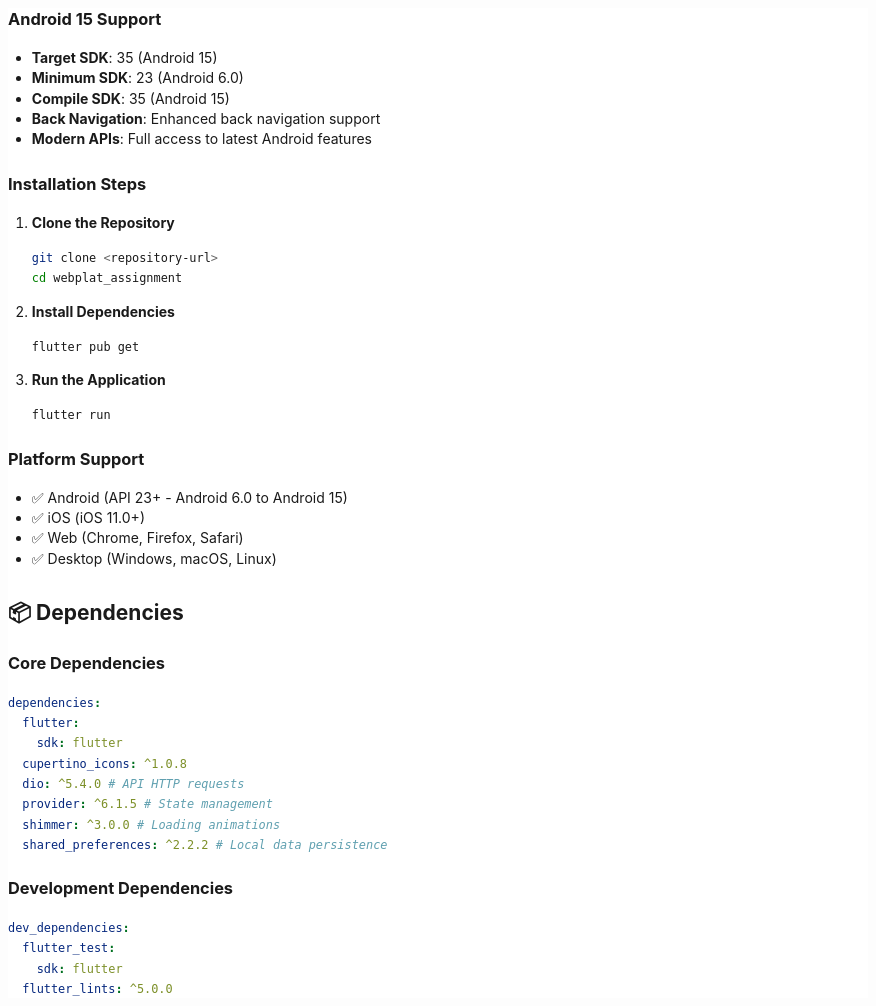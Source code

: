 ### Android 15 Support

- **Target SDK**: 35 (Android 15)
- **Minimum SDK**: 23 (Android 6.0)
- **Compile SDK**: 35 (Android 15)
- **Back Navigation**: Enhanced back navigation support
- **Modern APIs**: Full access to latest Android features

### Installation Steps

1. **Clone the Repository**

   ```bash
   git clone <repository-url>
   cd webplat_assignment
   ```

2. **Install Dependencies**

   ```bash
   flutter pub get
   ```

3. **Run the Application**
   ```bash
   flutter run
   ```

### Platform Support

- ✅ Android (API 23+ - Android 6.0 to Android 15)
- ✅ iOS (iOS 11.0+)
- ✅ Web (Chrome, Firefox, Safari)
- ✅ Desktop (Windows, macOS, Linux)

## 📦 Dependencies

### Core Dependencies

```yaml
dependencies:
  flutter:
    sdk: flutter
  cupertino_icons: ^1.0.8
  dio: ^5.4.0 # API HTTP requests
  provider: ^6.1.5 # State management
  shimmer: ^3.0.0 # Loading animations
  shared_preferences: ^2.2.2 # Local data persistence
```

### Development Dependencies

```yaml
dev_dependencies:
  flutter_test:
    sdk: flutter
  flutter_lints: ^5.0.0
```
